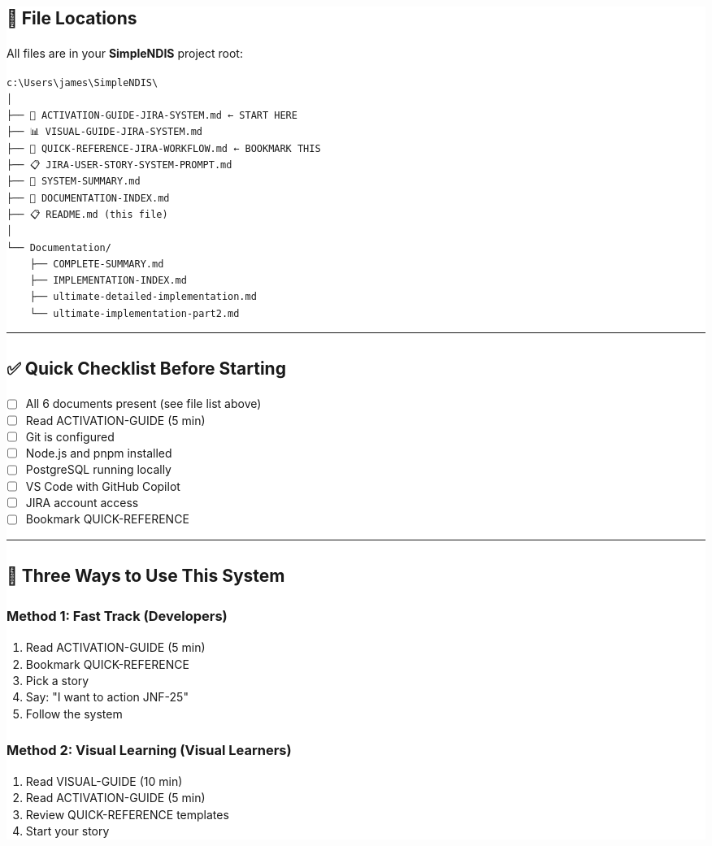 
## 📂 File Locations

All files are in your **SimpleNDIS** project root:

```
c:\Users\james\SimpleNDIS\
│
├── 📖 ACTIVATION-GUIDE-JIRA-SYSTEM.md ← START HERE
├── 📊 VISUAL-GUIDE-JIRA-SYSTEM.md
├── 🔖 QUICK-REFERENCE-JIRA-WORKFLOW.md ← BOOKMARK THIS
├── 📋 JIRA-USER-STORY-SYSTEM-PROMPT.md
├── 📑 SYSTEM-SUMMARY.md
├── 📄 DOCUMENTATION-INDEX.md
├── 📋 README.md (this file)
│
└── Documentation/
    ├── COMPLETE-SUMMARY.md
    ├── IMPLEMENTATION-INDEX.md
    ├── ultimate-detailed-implementation.md
    └── ultimate-implementation-part2.md
```

---

## ✅ Quick Checklist Before Starting

- [ ] All 6 documents present (see file list above)
- [ ] Read ACTIVATION-GUIDE (5 min)
- [ ] Git is configured
- [ ] Node.js and pnpm installed
- [ ] PostgreSQL running locally
- [ ] VS Code with GitHub Copilot
- [ ] JIRA account access
- [ ] Bookmark QUICK-REFERENCE

---

## 🎯 Three Ways to Use This System

### Method 1: Fast Track (Developers)

1. Read ACTIVATION-GUIDE (5 min)
2. Bookmark QUICK-REFERENCE
3. Pick a story
4. Say: "I want to action JNF-25"
5. Follow the system

### Method 2: Visual Learning (Visual Learners)

1. Read VISUAL-GUIDE (10 min)
2. Read ACTIVATION-GUIDE (5 min)
3. Review QUICK-REFERENCE templates
4. Start your story
